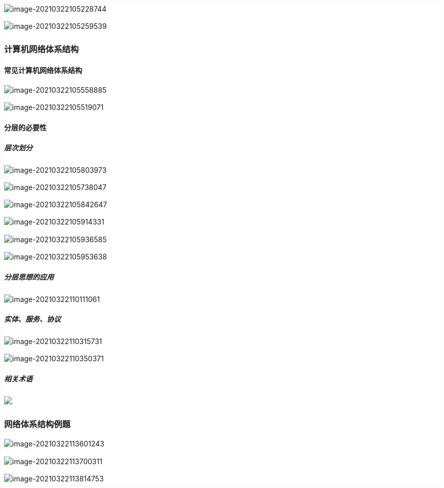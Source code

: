 ![image-20210322105228744](https://cdn.jsdelivr.net/gh/Youenschang/picgo/img/image-20210322105228744.png)

![image-20210322105259539](https://cdn.jsdelivr.net/gh/Youenschang/picgo/img/image-20210322105259539.png)

### 计算机网络体系结构

#### 常见计算机网络体系结构

![image-20210322105558885](https://cdn.jsdelivr.net/gh/Youenschang/picgo/img/image-20210322105558885.png)

![image-20210322105519071](https://cdn.jsdelivr.net/gh/Youenschang/picgo/img/image-20210322105519071.png)

#### 分层的必要性

##### 层次划分

![image-20210322105803973](https://cdn.jsdelivr.net/gh/Youenschang/picgo/img/image-20210322105803973.png)

![image-20210322105738047](https://cdn.jsdelivr.net/gh/Youenschang/picgo/img/image-20210322105738047.png)

![image-20210322105842647](https://cdn.jsdelivr.net/gh/Youenschang/picgo/img/image-20210322105842647.png)

![image-20210322105914331](https://cdn.jsdelivr.net/gh/Youenschang/picgo/img/image-20210322105914331.png)

![image-20210322105936585](https://cdn.jsdelivr.net/gh/Youenschang/picgo/img/image-20210322105936585.png)

![image-20210322105953638](https://cdn.jsdelivr.net/gh/Youenschang/picgo/img/image-20210322105953638.png)

##### 分层思想的应用

![image-20210322110111061](https://cdn.jsdelivr.net/gh/Youenschang/picgo/img/image-20210322110111061.png)

##### 实体、服务、协议

![image-20210322110315731](https://cdn.jsdelivr.net/gh/Youenschang/picgo/img/image-20210322110315731.png)

![image-20210322110350371](https://cdn.jsdelivr.net/gh/Youenschang/picgo/img/image-20210322110350371.png)

 ##### 相关术语

![](https://cdn.jsdelivr.net/gh/Youenschang/picgo/img/image-20210322110350371.png)

### 网络体系结构例题

![image-20210322113601243](https://cdn.jsdelivr.net/gh/Youenschang/picgo/img/image-20210322113601243.png)

![image-20210322113700311](https://cdn.jsdelivr.net/gh/Youenschang/picgo/img/image-20210322113700311.png)

![image-20210322113814753](https://cdn.jsdelivr.net/gh/Youenschang/picgo/img/image-20210322113814753.png)
